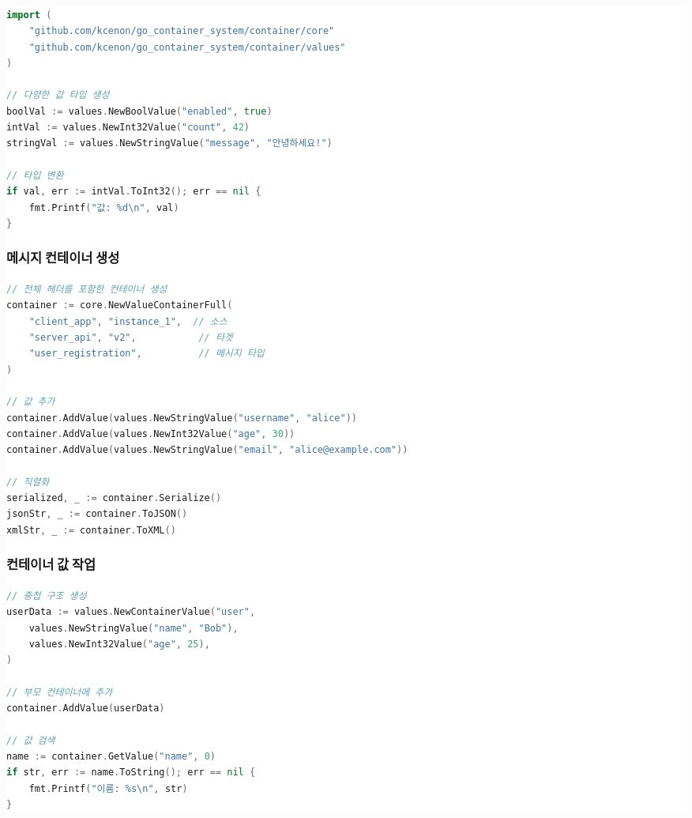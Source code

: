 ```go
import (
    "github.com/kcenon/go_container_system/container/core"
    "github.com/kcenon/go_container_system/container/values"
)

// 다양한 값 타입 생성
boolVal := values.NewBoolValue("enabled", true)
intVal := values.NewInt32Value("count", 42)
stringVal := values.NewStringValue("message", "안녕하세요!")

// 타입 변환
if val, err := intVal.ToInt32(); err == nil {
    fmt.Printf("값: %d\n", val)
}
```

### 메시지 컨테이너 생성

```go
// 전체 헤더를 포함한 컨테이너 생성
container := core.NewValueContainerFull(
    "client_app", "instance_1",  // 소스
    "server_api", "v2",           // 타겟
    "user_registration",          // 메시지 타입
)

// 값 추가
container.AddValue(values.NewStringValue("username", "alice"))
container.AddValue(values.NewInt32Value("age", 30))
container.AddValue(values.NewStringValue("email", "alice@example.com"))

// 직렬화
serialized, _ := container.Serialize()
jsonStr, _ := container.ToJSON()
xmlStr, _ := container.ToXML()
```

### 컨테이너 값 작업

```go
// 중첩 구조 생성
userData := values.NewContainerValue("user",
    values.NewStringValue("name", "Bob"),
    values.NewInt32Value("age", 25),
)

// 부모 컨테이너에 추가
container.AddValue(userData)

// 값 검색
name := container.GetValue("name", 0)
if str, err := name.ToString(); err == nil {
    fmt.Printf("이름: %s\n", str)
}
```
